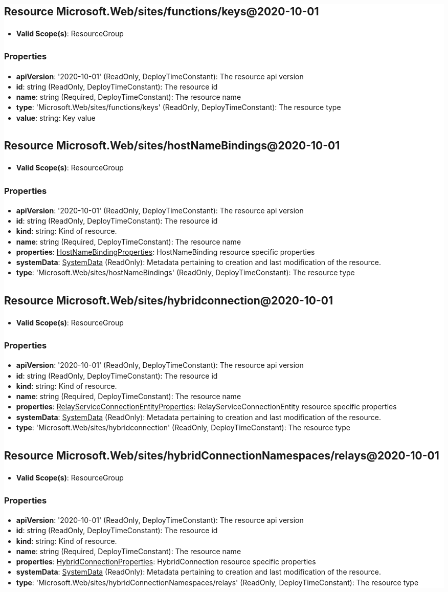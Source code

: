 ## Resource Microsoft.Web/sites/functions/keys@2020-10-01
* **Valid Scope(s)**: ResourceGroup
### Properties
* **apiVersion**: '2020-10-01' (ReadOnly, DeployTimeConstant): The resource api version
* **id**: string (ReadOnly, DeployTimeConstant): The resource id
* **name**: string (Required, DeployTimeConstant): The resource name
* **type**: 'Microsoft.Web/sites/functions/keys' (ReadOnly, DeployTimeConstant): The resource type
* **value**: string: Key value

## Resource Microsoft.Web/sites/hostNameBindings@2020-10-01
* **Valid Scope(s)**: ResourceGroup
### Properties
* **apiVersion**: '2020-10-01' (ReadOnly, DeployTimeConstant): The resource api version
* **id**: string (ReadOnly, DeployTimeConstant): The resource id
* **kind**: string: Kind of resource.
* **name**: string (Required, DeployTimeConstant): The resource name
* **properties**: [HostNameBindingProperties](#hostnamebindingproperties): HostNameBinding resource specific properties
* **systemData**: [SystemData](#systemdata) (ReadOnly): Metadata pertaining to creation and last modification of the resource.
* **type**: 'Microsoft.Web/sites/hostNameBindings' (ReadOnly, DeployTimeConstant): The resource type

## Resource Microsoft.Web/sites/hybridconnection@2020-10-01
* **Valid Scope(s)**: ResourceGroup
### Properties
* **apiVersion**: '2020-10-01' (ReadOnly, DeployTimeConstant): The resource api version
* **id**: string (ReadOnly, DeployTimeConstant): The resource id
* **kind**: string: Kind of resource.
* **name**: string (Required, DeployTimeConstant): The resource name
* **properties**: [RelayServiceConnectionEntityProperties](#relayserviceconnectionentityproperties): RelayServiceConnectionEntity resource specific properties
* **systemData**: [SystemData](#systemdata) (ReadOnly): Metadata pertaining to creation and last modification of the resource.
* **type**: 'Microsoft.Web/sites/hybridconnection' (ReadOnly, DeployTimeConstant): The resource type

## Resource Microsoft.Web/sites/hybridConnectionNamespaces/relays@2020-10-01
* **Valid Scope(s)**: ResourceGroup
### Properties
* **apiVersion**: '2020-10-01' (ReadOnly, DeployTimeConstant): The resource api version
* **id**: string (ReadOnly, DeployTimeConstant): The resource id
* **kind**: string: Kind of resource.
* **name**: string (Required, DeployTimeConstant): The resource name
* **properties**: [HybridConnectionProperties](#hybridconnectionproperties): HybridConnection resource specific properties
* **systemData**: [SystemData](#systemdata) (ReadOnly): Metadata pertaining to creation and last modification of the resource.
* **type**: 'Microsoft.Web/sites/hybridConnectionNamespaces/relays' (ReadOnly, DeployTimeConstant): The resource type
